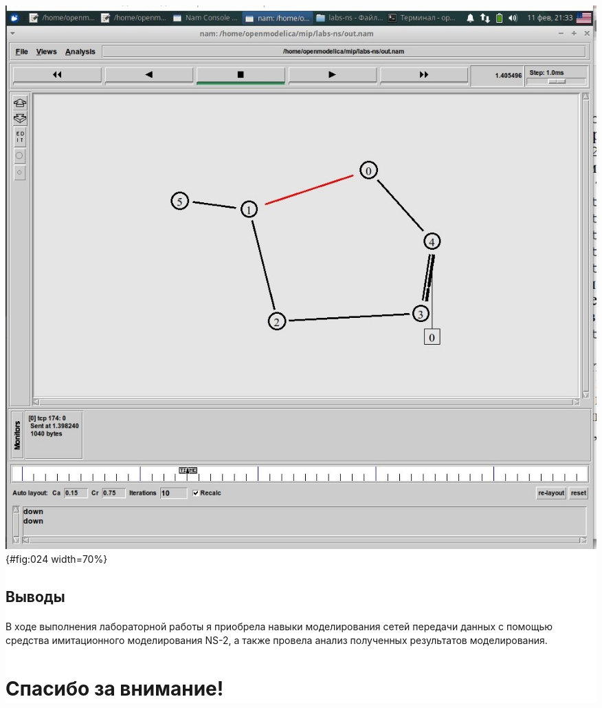 ![Анимация скрипта, написанного в рамках упражения](image/23.jpg){#fig:024 width=70%}

## Выводы 

В ходе выполнения лабораторной работы я приобрела навыки моделирования сетей передачи данных с помощью средства имитационного моделирования NS-2, а также провела анализ полученных результатов моделирования.

# Спасибо за внимание!
